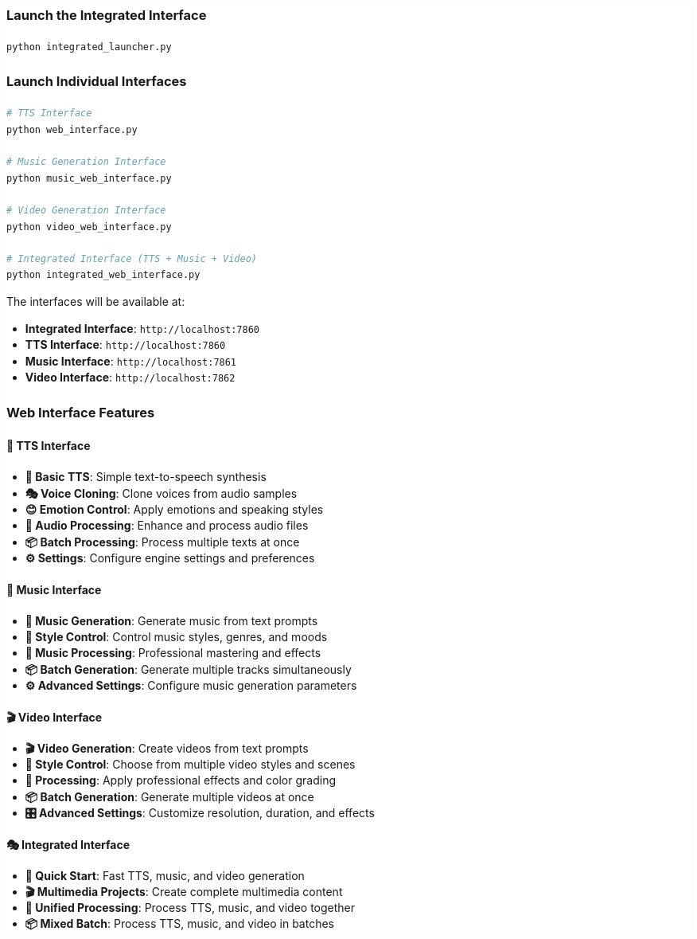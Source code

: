 ### Launch the Integrated Interface
```bash
python integrated_launcher.py
```

### Launch Individual Interfaces
```bash
# TTS Interface
python web_interface.py

# Music Generation Interface  
python music_web_interface.py

# Video Generation Interface
python video_web_interface.py

# Integrated Interface (TTS + Music + Video)
python integrated_web_interface.py
```

The interfaces will be available at:
- **Integrated Interface**: `http://localhost:7860`
- **TTS Interface**: `http://localhost:7860`
- **Music Interface**: `http://localhost:7861`
- **Video Interface**: `http://localhost:7862`

### Web Interface Features

#### 🎤 TTS Interface
- **🎯 Basic TTS**: Simple text-to-speech synthesis
- **🎭 Voice Cloning**: Clone voices from audio samples
- **😊 Emotion Control**: Apply emotions and speaking styles
- **🔧 Audio Processing**: Enhance and process audio files
- **📦 Batch Processing**: Process multiple texts at once
- **⚙️ Settings**: Configure engine settings and preferences

#### 🎵 Music Interface
- **🎼 Music Generation**: Generate music from text prompts
- **🎨 Style Control**: Control music styles, genres, and moods
- **🔧 Music Processing**: Professional mastering and effects
- **📦 Batch Generation**: Generate multiple tracks simultaneously
- **⚙️ Advanced Settings**: Configure music generation parameters

#### 🎬 Video Interface
- **🎬 Video Generation**: Create videos from text prompts
- **🎨 Style Control**: Choose from multiple video styles and scenes
- **🔧 Processing**: Apply professional effects and color grading
- **📦 Batch Generation**: Generate multiple videos at once
- **🎛️ Advanced Settings**: Customize resolution, duration, and effects

#### 🎭 Integrated Interface
- **🚀 Quick Start**: Fast TTS, music, and video generation
- **🎬 Multimedia Projects**: Create complete multimedia content
- **🔧 Unified Processing**: Process TTS, music, and video together
- **📦 Mixed Batch**: Process TTS, music, and video in batches
